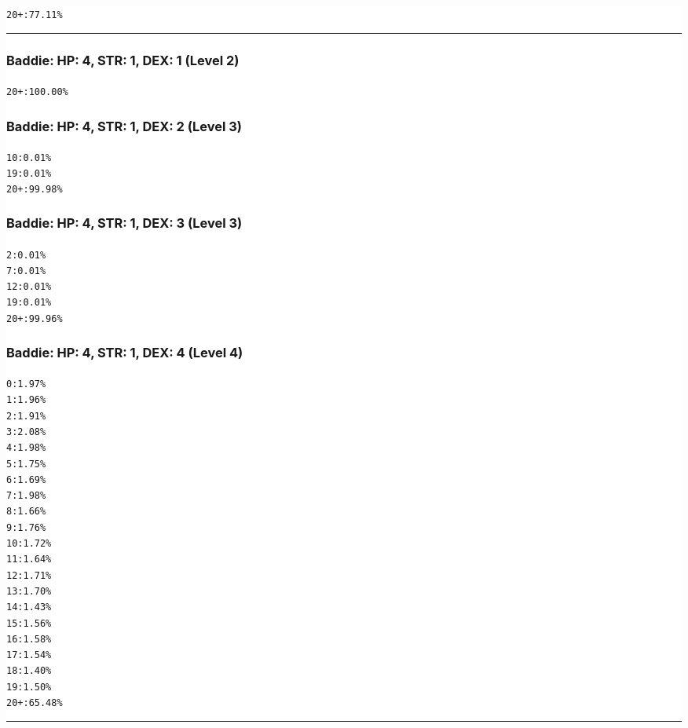     20+:77.11%

---

### Baddie: HP: 4, STR: 1, DEX: 1 (Level 2)

    20+:100.00%
### Baddie: HP: 4, STR: 1, DEX: 2 (Level 3)

    10:0.01%
    19:0.01%
    20+:99.98%
### Baddie: HP: 4, STR: 1, DEX: 3 (Level 3)

    2:0.01%
    7:0.01%
    12:0.01%
    19:0.01%
    20+:99.96%
### Baddie: HP: 4, STR: 1, DEX: 4 (Level 4)

    0:1.97%
    1:1.96%
    2:1.91%
    3:2.08%
    4:1.98%
    5:1.75%
    6:1.69%
    7:1.98%
    8:1.66%
    9:1.76%
    10:1.72%
    11:1.64%
    12:1.71%
    13:1.70%
    14:1.43%
    15:1.56%
    16:1.58%
    17:1.54%
    18:1.40%
    19:1.50%
    20+:65.48%

---

